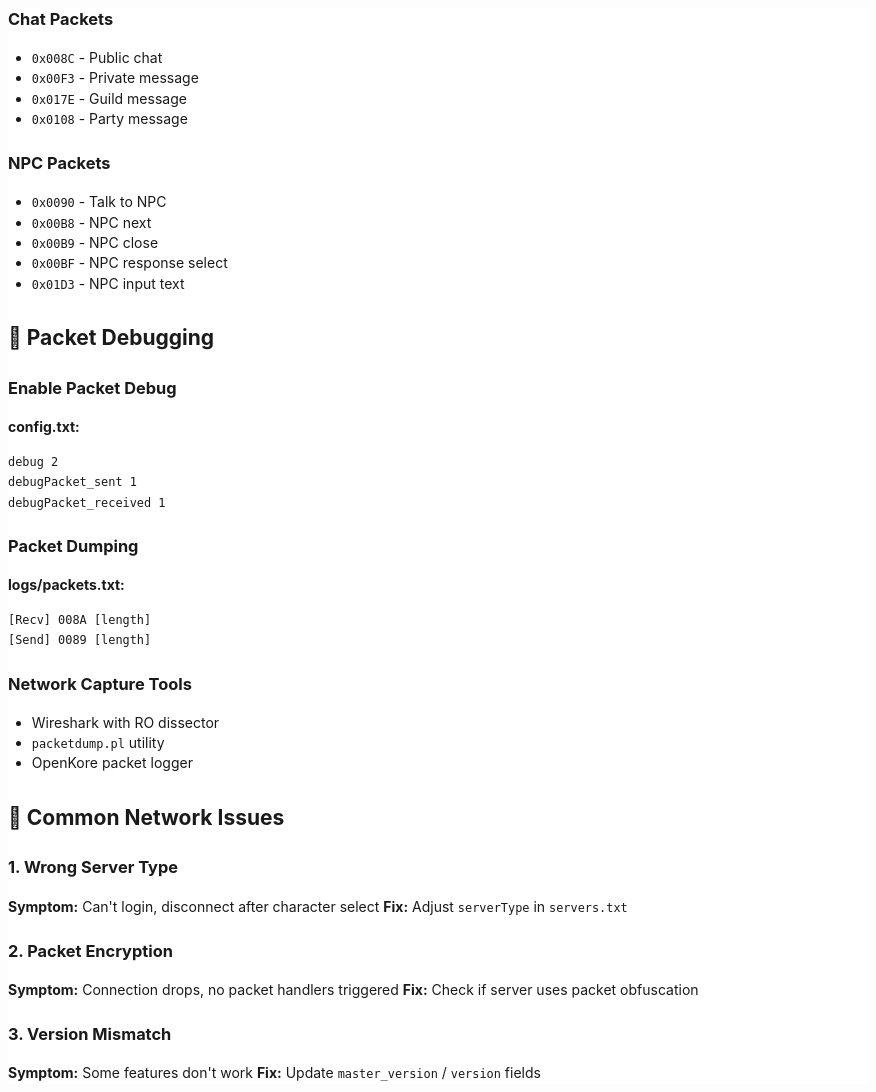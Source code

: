 ### Chat Packets
- `0x008C` - Public chat
- `0x00F3` - Private message
- `0x017E` - Guild message
- `0x0108` - Party message

### NPC Packets
- `0x0090` - Talk to NPC
- `0x00B8` - NPC next
- `0x00B9` - NPC close
- `0x00BF` - NPC response select
- `0x01D3` - NPC input text

## 🔧 Packet Debugging

### Enable Packet Debug
**config.txt:**
```
debug 2
debugPacket_sent 1
debugPacket_received 1
```

### Packet Dumping
**logs/packets.txt:**
```
[Recv] 008A [length]
[Send] 0089 [length]
```

### Network Capture Tools
- Wireshark with RO dissector
- `packetdump.pl` utility
- OpenKore packet logger

## 🚨 Common Network Issues

### 1. Wrong Server Type
**Symptom:** Can't login, disconnect after character select
**Fix:** Adjust `serverType` in `servers.txt`

### 2. Packet Encryption
**Symptom:** Connection drops, no packet handlers triggered
**Fix:** Check if server uses packet obfuscation

### 3. Version Mismatch
**Symptom:** Some features don't work
**Fix:** Update `master_version` / `version` fields

